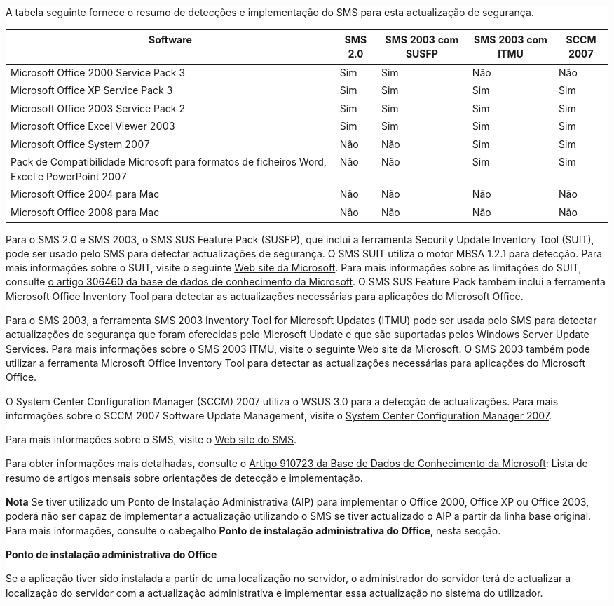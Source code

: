 A tabela seguinte fornece o resumo de detecções e implementação do SMS para esta actualização de segurança.
  
| Software                                                                                   | SMS 2.0 | SMS 2003 com SUSFP | SMS 2003 com ITMU | SCCM 2007 |  
|--------------------------------------------------------------------------------------------|---------|--------------------|-------------------|-----------|  
| Microsoft Office 2000 Service Pack 3                                                       | Sim     | Sim                | Não               | Não       |  
| Microsoft Office XP Service Pack 3                                                         | Sim     | Sim                | Sim               | Sim       |  
| Microsoft Office 2003 Service Pack 2                                                       | Sim     | Sim                | Sim               | Sim       |  
| Microsoft Office Excel Viewer 2003                                                         | Sim     | Sim                | Sim               | Sim       |  
| Microsoft Office System 2007                                                               | Não     | Não                | Sim               | Sim       |  
| Pack de Compatibilidade Microsoft para formatos de ficheiros Word, Excel e PowerPoint 2007 | Não     | Não                | Sim               | Sim       |  
| Microsoft Office 2004 para Mac                                                             | Não     | Não                | Não               | Não       |  
| Microsoft Office 2008 para Mac                                                             | Não     | Não                | Não               | Não       |
  
Para o SMS 2.0 e SMS 2003, o SMS SUS Feature Pack (SUSFP), que inclui a ferramenta Security Update Inventory Tool (SUIT), pode ser usado pelo SMS para detectar actualizações de segurança. O SMS SUIT utiliza o motor MBSA 1.2.1 para detecção. Para mais informações sobre o SUIT, visite o seguinte [Web site da Microsoft](http://support.microsoft.com/kb/894154/). Para mais informações sobre as limitações do SUIT, consulte [o artigo 306460 da base de dados de conhecimento da Microsoft](http://support.microsoft.com/kb/306460/). O SMS SUS Feature Pack também inclui a ferramenta Microsoft Office Inventory Tool para detectar as actualizações necessárias para aplicações do Microsoft Office.
  
Para o SMS 2003, a ferramenta SMS 2003 Inventory Tool for Microsoft Updates (ITMU) pode ser usada pelo SMS para detectar actualizações de segurança que foram oferecidas pelo [Microsoft Update](http://update.microsoft.com/microsoftupdate/v6/default.aspx?ln=pt-pt) e que são suportadas pelos [Windows Server Update Services](http://go.microsoft.com/fwlink/?linkid=50120). Para mais informações sobre o SMS 2003 ITMU, visite o seguinte [Web site da Microsoft](http://go.microsoft.com/fwlink/?linkid=72181). O SMS 2003 também pode utilizar a ferramenta Microsoft Office Inventory Tool para detectar as actualizações necessárias para aplicações do Microsoft Office.
  
O System Center Configuration Manager (SCCM) 2007 utiliza o WSUS 3.0 para a detecção de actualizações. Para mais informações sobre o SCCM 2007 Software Update Management, visite o [System Center Configuration Manager 2007](http://technet.microsoft.com/en-us/library/bb735860.aspx).
  
Para mais informações sobre o SMS, visite o [Web site do SMS](http://www.microsoft.com/portugal/smserver/default.mspx).
  
Para obter informações mais detalhadas, consulte o [Artigo 910723 da Base de Dados de Conhecimento da Microsoft](http://support.microsoft.com/kb/910723): Lista de resumo de artigos mensais sobre orientações de detecção e implementação.
  
**Nota** Se tiver utilizado um Ponto de Instalação Administrativa (AIP) para implementar o Office 2000, Office XP ou Office 2003, poderá não ser capaz de implementar a actualização utilizando o SMS se tiver actualizado o AIP a partir da linha base original. Para mais informações, consulte o cabeçalho **Ponto de instalação administrativa do Office**, nesta secção.
  
**Ponto de instalação administrativa do Office**
  
Se a aplicação tiver sido instalada a partir de uma localização no servidor, o administrador do servidor terá de actualizar a localização do servidor com a actualização administrativa e implementar essa actualização no sistema do utilizador.
  